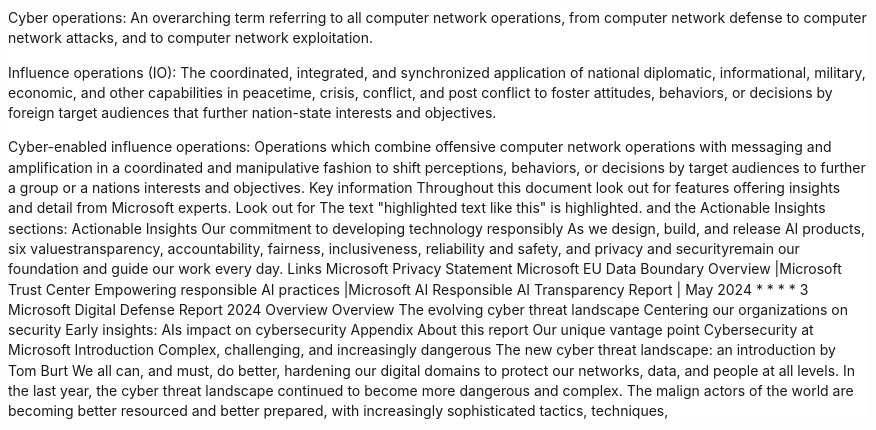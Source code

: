 Cyber operations: An overarching term referring 
to all computer network operations, from 
computer network defense to computer network 
attacks, and to computer network exploitation. 

Influence operations (IO): The coordinated, 
integrated, and synchronized application of 
national diplomatic, informational, military, 
economic, and other capabilities in peacetime, 
crisis, conflict, and post conflict to foster attitudes, 
behaviors, or decisions by foreign target audiences 
that further nation\-state interests and objectives. 

Cyber\-enabled influence operations: 
Operations which combine offensive computer 
network operations with messaging and 
amplification in a coordinated and manipulative 
fashion to shift perceptions, behaviors, or 
decisions by target audiences to further 
a group or a nations interests and objectives. 
Key information 
Throughout this document look out for features 
offering insights and detail from Microsoft experts. 
Look out for The text "highlighted text like this" is highlighted. and the 
Actionable Insights sections: 
Actionable Insights
Our commitment to developing 
technology responsibly 
As we design, build, and release AI products, 
six valuestransparency, accountability, 
fairness, inclusiveness, reliability and safety, and 
privacy and securityremain our foundation 
and guide our work every day. 
Links 
Microsoft Privacy 
 Statement 
Microsoft EU Data Boundary Overview \|Microsoft Trust 
 Center 
Empowering responsible AI practices \|Microsoft 
 AI 
Responsible AI Transparency Report \| May 2024
\* \* \* \* 3 
Microsoft Digital Defense Report 2024 
Overview
Overview 
The evolving cyber threat landscape 
Centering our organizations on security 
Early insights: AIs impact on cybersecurity 
Appendix 
About this report 
Our unique vantage point 
Cybersecurity at Microsoft 
Introduction 
Complex, challenging, and increasingly dangerous 
The new cyber threat landscape: an introduction by Tom Burt 
We all can, and must, do better, 
hardening our digital domains to 
protect our networks, data, and 
people at all levels. 
In the last year, the cyber threat landscape continued 
to become more dangerous and complex. 
The malign actors of the world are becoming 
better resourced and better prepared, with 
increasingly sophisticated tactics, techniques, 
